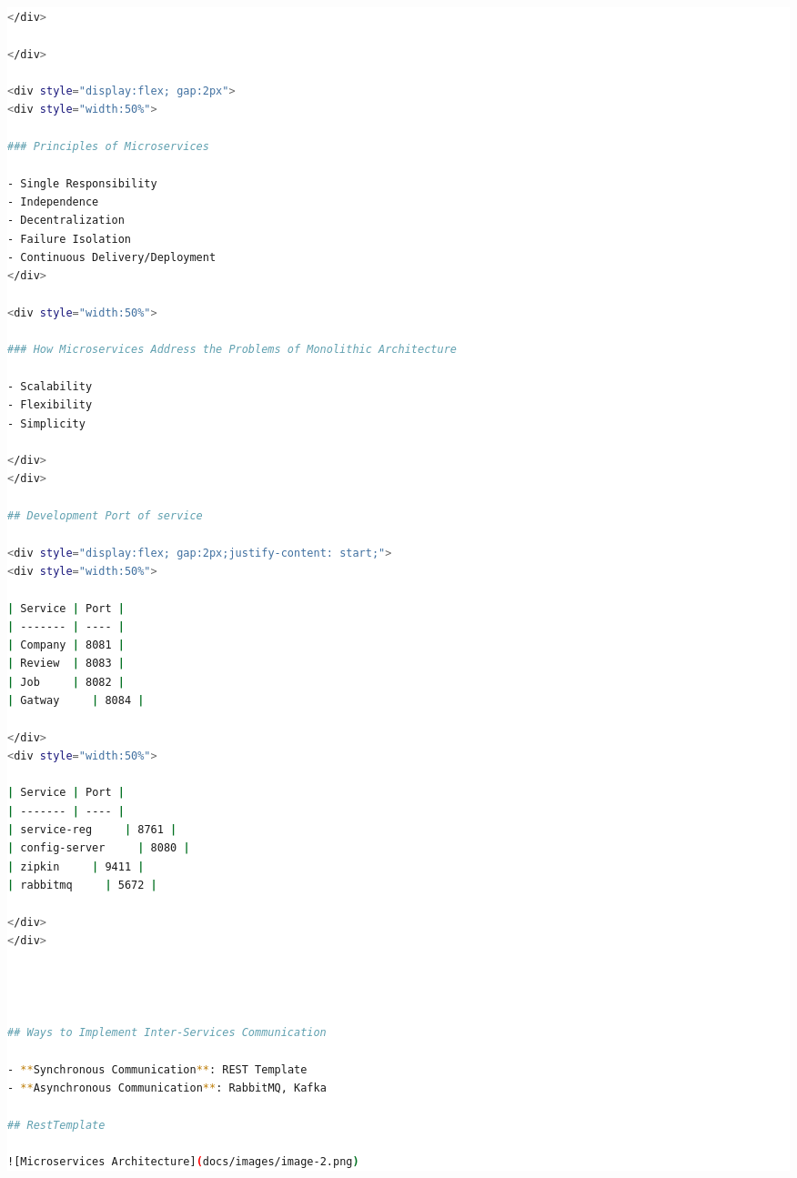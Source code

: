    ```sh
</div>

</div>

<div style="display:flex; gap:2px">
<div style="width:50%">

### Principles of Microservices

- Single Responsibility
- Independence
- Decentralization
- Failure Isolation
- Continuous Delivery/Deployment
</div>

<div style="width:50%">

### How Microservices Address the Problems of Monolithic Architecture

- Scalability
- Flexibility
- Simplicity

</div>
</div>

## Development Port of service

<div style="display:flex; gap:2px;justify-content: start;">
<div style="width:50%">

| Service | Port |
| ------- | ---- |
| Company | 8081 |
| Review  | 8083 |
| Job     | 8082 |
| Gatway     | 8084 |

</div>
<div style="width:50%">

| Service | Port |
| ------- | ---- |
| service-reg     | 8761 |
| config-server     | 8080 |
| zipkin     | 9411 |
| rabbitmq     | 5672 |

</div>
</div>




## Ways to Implement Inter-Services Communication

- **Synchronous Communication**: REST Template
- **Asynchronous Communication**: RabbitMQ, Kafka

## RestTemplate

  ![Microservices Architecture](docs/images/image-2.png)
   ```